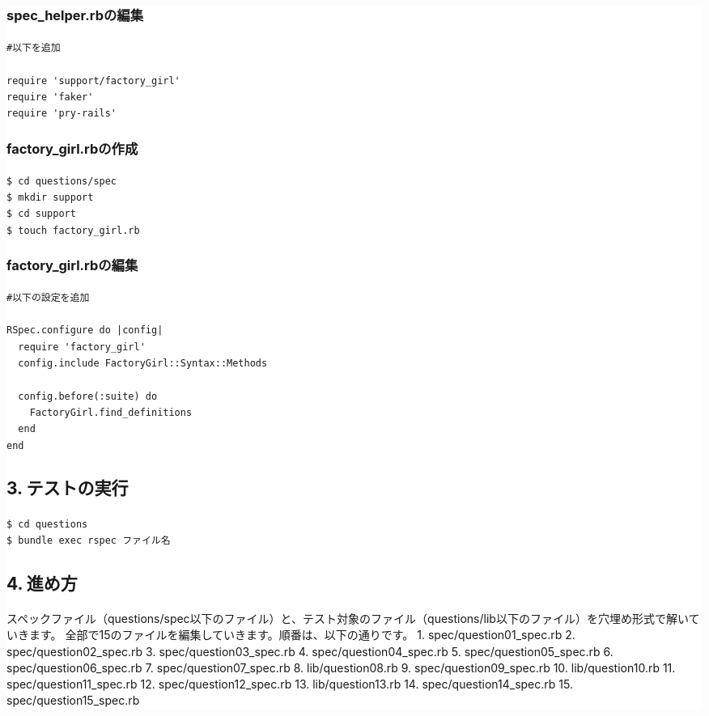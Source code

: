 ### spec_helper.rbの編集
```
#以下を追加

require 'support/factory_girl'
require 'faker'
require 'pry-rails'
```
### factory_girl.rbの作成
```
$ cd questions/spec
$ mkdir support
$ cd support
$ touch factory_girl.rb
```

### factory_girl.rbの編集
```
#以下の設定を追加

RSpec.configure do |config|
  require 'factory_girl'
  config.include FactoryGirl::Syntax::Methods

  config.before(:suite) do
    FactoryGirl.find_definitions
  end
end
```

<h2 id="run_test">3. テストの実行</h2>

```
$ cd questions
$ bundle exec rspec ファイル名
```

<h2 id="how_to_answer">4. 進め方</h2>
スペックファイル（questions/spec以下のファイル）と、テスト対象のファイル（questions/lib以下のファイル）を穴埋め形式で解いていきます。
全部で15のファイルを編集していきます。順番は、以下の通りです。
  1. spec/question01_spec.rb
  2. spec/question02_spec.rb
  3. spec/question03_spec.rb
  4. spec/question04_spec.rb
  5. spec/question05_spec.rb
  6. spec/question06_spec.rb
  7. spec/question07_spec.rb
  8. lib/question08.rb
  9. spec/question09_spec.rb
  10. lib/question10.rb
  11. spec/question11_spec.rb
  12. spec/question12_spec.rb
  13. lib/question13.rb
  14. spec/question14_spec.rb
  15. spec/question15_spec.rb
